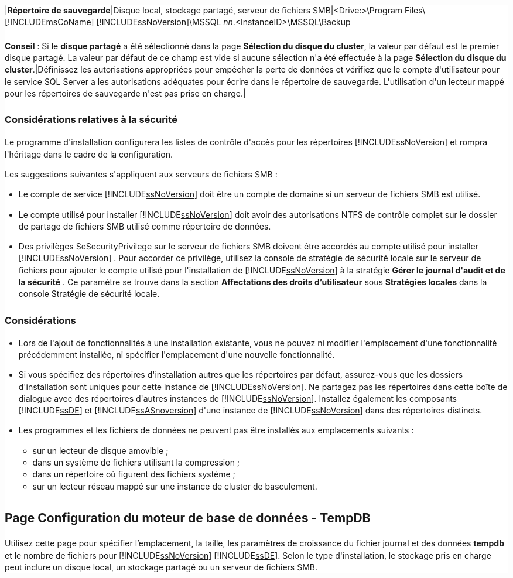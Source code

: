 |**Répertoire de sauvegarde**|Disque local, stockage partagé, serveur de fichiers SMB|\<Drive:>\Program Files\\[!INCLUDE[msCoName](../../includes/msconame-md.md)] [!INCLUDE[ssNoVersion](../../includes/ssnoversion-md.md)]\MSSQL *nn*.\<InstanceID>\MSSQL\Backup<br /><br /> **Conseil** : Si le **disque partagé** a été sélectionné dans la page **Sélection du disque du cluster**, la valeur par défaut est le premier disque partagé. La valeur par défaut de ce champ est vide si aucune sélection n'a été effectuée à la page **Sélection du disque du cluster**.|Définissez les autorisations appropriées pour empêcher la perte de données et vérifiez que le compte d'utilisateur pour le service SQL Server a les autorisations adéquates pour écrire dans le répertoire de sauvegarde. L'utilisation d'un lecteur mappé pour les répertoires de sauvegarde n'est pas prise en charge.|  
  
### <a name="security-considerations"></a>Considérations relatives à la sécurité
  
Le programme d'installation configurera les listes de contrôle d'accès pour les répertoires [!INCLUDE[ssNoVersion](../../includes/ssnoversion-md.md)] et rompra l'héritage dans le cadre de la configuration.  
  
Les suggestions suivantes s'appliquent aux serveurs de fichiers SMB :  
  
* Le compte de service [!INCLUDE[ssNoVersion](../../includes/ssnoversion-md.md)] doit être un compte de domaine si un serveur de fichiers SMB est utilisé.  
  
* Le compte utilisé pour installer [!INCLUDE[ssNoVersion](../../includes/ssnoversion-md.md)] doit avoir des autorisations NTFS de contrôle complet sur le dossier de partage de fichiers SMB utilisé comme répertoire de données.  
  
* Des privilèges SeSecurityPrivilege sur le serveur de fichiers SMB doivent être accordés au compte utilisé pour installer [!INCLUDE[ssNoVersion](../../includes/ssnoversion-md.md)] . Pour accorder ce privilège, utilisez la console de stratégie de sécurité locale sur le serveur de fichiers pour ajouter le compte utilisé pour l'installation de [!INCLUDE[ssNoVersion](../../includes/ssnoversion-md.md)] à la stratégie **Gérer le journal d'audit et de la sécurité** . Ce paramètre se trouve dans la section **Affectations des droits d’utilisateur** sous **Stratégies locales** dans la console Stratégie de sécurité locale.

### <a name="considerations"></a>Considérations
  
* Lors de l'ajout de fonctionnalités à une installation existante, vous ne pouvez ni modifier l'emplacement d'une fonctionnalité précédemment installée, ni spécifier l'emplacement d'une nouvelle fonctionnalité.  
  
* Si vous spécifiez des répertoires d'installation autres que les répertoires par défaut, assurez-vous que les dossiers d'installation sont uniques pour cette instance de [!INCLUDE[ssNoVersion](../../includes/ssnoversion-md.md)]. Ne partagez pas les répertoires dans cette boîte de dialogue avec des répertoires d'autres instances de [!INCLUDE[ssNoVersion](../../includes/ssnoversion-md.md)]. Installez également les composants [!INCLUDE[ssDE](../../includes/ssde-md.md)] et [!INCLUDE[ssASnoversion](../../includes/ssasnoversion-md.md)] d'une instance de [!INCLUDE[ssNoVersion](../../includes/ssnoversion-md.md)] dans des répertoires distincts.  
  
* Les programmes et les fichiers de données ne peuvent pas être installés aux emplacements suivants :  
  
  * sur un lecteur de disque amovible ;
  * dans un système de fichiers utilisant la compression ;
  * dans un répertoire où figurent des fichiers système ;
  * sur un lecteur réseau mappé sur une instance de cluster de basculement.  
  
## <a name="a-nametempdb-database-engine-configuration---tempdb-page"></a>Page <a name="tempdb"><a/> Configuration du moteur de base de données - TempDB

Utilisez cette page pour spécifier l’emplacement, la taille, les paramètres de croissance du fichier journal et des données **tempdb** et le nombre de fichiers pour [!INCLUDE[ssNoVersion](../../includes/ssnoversion-md.md)] [!INCLUDE[ssDE](../../includes/ssde-md.md)]. Selon le type d'installation, le stockage pris en charge peut inclure un disque local, un stockage partagé ou un serveur de fichiers SMB.  
  